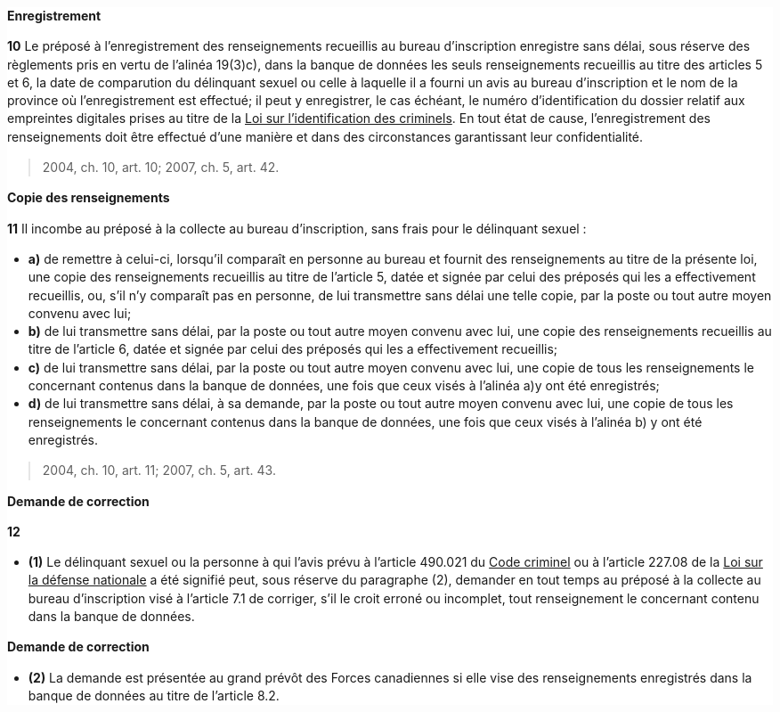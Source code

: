 


**Enregistrement**

**10** Le préposé à l’enregistrement des renseignements recueillis au bureau d’inscription enregistre sans délai, sous réserve des règlements pris en vertu de l’alinéa 19(3)c), dans la banque de données les seuls renseignements recueillis au titre des articles 5 et 6, la date de comparution du délinquant sexuel ou celle à laquelle il a fourni un avis au bureau d’inscription et le nom de la province où l’enregistrement est effectué; il peut y enregistrer, le cas échéant, le numéro d’identification du dossier relatif aux empreintes digitales prises au titre de la [Loi sur l’identification des criminels](/fr/Lois/Lois%20révisées%20du%20Canada/I/I-1.md). En tout état de cause, l’enregistrement des renseignements doit être effectué d’une manière et dans des circonstances garantissant leur confidentialité.
> 2004, ch. 10, art. 10; 2007, ch. 5, art. 42.





**Copie des renseignements**

**11** Il incombe au préposé à la collecte au bureau d’inscription, sans frais pour le délinquant sexuel :
- **a)** de remettre à celui-ci, lorsqu’il comparaît en personne au bureau et fournit des renseignements au titre de la présente loi, une copie des renseignements recueillis au titre de l’article 5, datée et signée par celui des préposés qui les a effectivement recueillis, ou, s’il n’y comparaît pas en personne, de lui transmettre sans délai une telle copie, par la poste ou tout autre moyen convenu avec lui;
- **b)** de lui transmettre sans délai, par la poste ou tout autre moyen convenu avec lui, une copie des renseignements recueillis au titre de l’article 6, datée et signée par celui des préposés qui les a effectivement recueillis;
- **c)** de lui transmettre sans délai, par la poste ou tout autre moyen convenu avec lui, une copie de tous les renseignements le concernant contenus dans la banque de données, une fois que ceux visés à l’alinéa a)y ont été enregistrés;
- **d)** de lui transmettre sans délai, à sa demande, par la poste ou tout autre moyen convenu avec lui, une copie de tous les renseignements le concernant contenus dans la banque de données, une fois que ceux visés à l’alinéa b) y ont été enregistrés.
> 2004, ch. 10, art. 11; 2007, ch. 5, art. 43.





**Demande de correction**

**12** 

- **(1)** Le délinquant sexuel ou la personne à qui l’avis prévu à l’article 490.021 du [Code criminel](/fr/Lois/Lois%20révisées%20du%20Canada/C/C-46.md) ou à l’article 227.08 de la [Loi sur la défense nationale](/fr/Lois/Lois%20révisées%20du%20Canada/N/N-5.md) a été signifié peut, sous réserve du paragraphe (2), demander en tout temps au préposé à la collecte au bureau d’inscription visé à l’article 7.1 de corriger, s’il le croit erroné ou incomplet, tout renseignement le concernant contenu dans la banque de données.

**Demande de correction**

- **(2)** La demande est présentée au grand prévôt des Forces canadiennes si elle vise des renseignements enregistrés dans la banque de données au titre de l’article 8.2.
